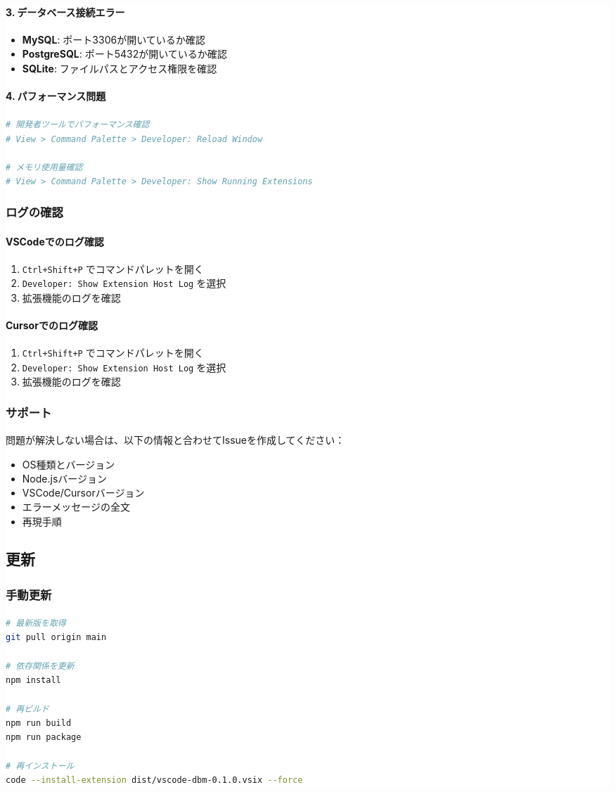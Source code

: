 #### 3. データベース接続エラー

- **MySQL**: ポート3306が開いているか確認
- **PostgreSQL**: ポート5432が開いているか確認
- **SQLite**: ファイルパスとアクセス権限を確認

#### 4. パフォーマンス問題

```bash
# 開発者ツールでパフォーマンス確認
# View > Command Palette > Developer: Reload Window

# メモリ使用量確認
# View > Command Palette > Developer: Show Running Extensions
```

### ログの確認

#### VSCodeでのログ確認

1. `Ctrl+Shift+P` でコマンドパレットを開く
2. `Developer: Show Extension Host Log` を選択
3. 拡張機能のログを確認

#### Cursorでのログ確認

1. `Ctrl+Shift+P` でコマンドパレットを開く
2. `Developer: Show Extension Host Log` を選択
3. 拡張機能のログを確認

### サポート

問題が解決しない場合は、以下の情報と合わせてIssueを作成してください：

- OS種類とバージョン
- Node.jsバージョン
- VSCode/Cursorバージョン
- エラーメッセージの全文
- 再現手順

## 更新

### 手動更新

```bash
# 最新版を取得
git pull origin main

# 依存関係を更新
npm install

# 再ビルド
npm run build
npm run package

# 再インストール
code --install-extension dist/vscode-dbm-0.1.0.vsix --force
```
